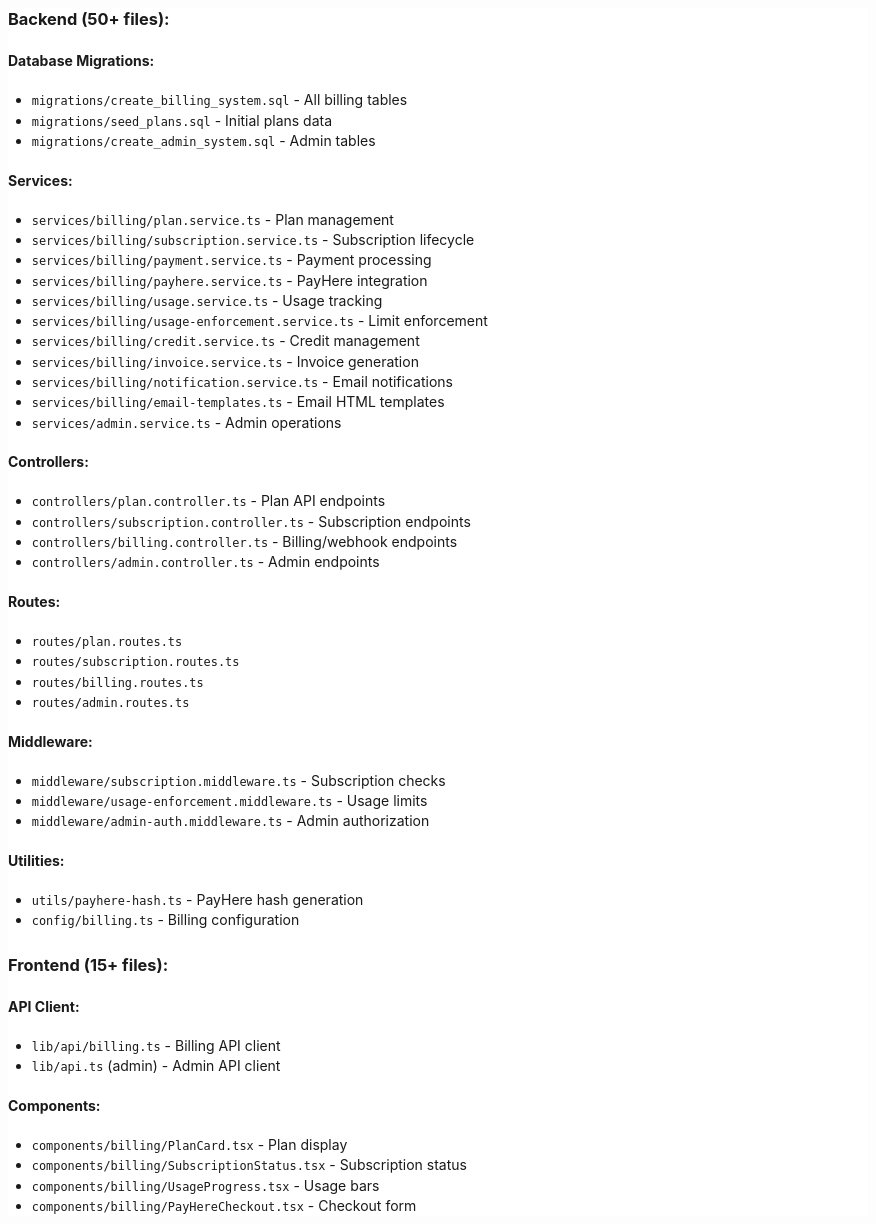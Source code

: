 ### Backend (50+ files):

#### Database Migrations:
- `migrations/create_billing_system.sql` - All billing tables
- `migrations/seed_plans.sql` - Initial plans data
- `migrations/create_admin_system.sql` - Admin tables

#### Services:
- `services/billing/plan.service.ts` - Plan management
- `services/billing/subscription.service.ts` - Subscription lifecycle
- `services/billing/payment.service.ts` - Payment processing
- `services/billing/payhere.service.ts` - PayHere integration
- `services/billing/usage.service.ts` - Usage tracking
- `services/billing/usage-enforcement.service.ts` - Limit enforcement
- `services/billing/credit.service.ts` - Credit management
- `services/billing/invoice.service.ts` - Invoice generation
- `services/billing/notification.service.ts` - Email notifications
- `services/billing/email-templates.ts` - Email HTML templates
- `services/admin.service.ts` - Admin operations

#### Controllers:
- `controllers/plan.controller.ts` - Plan API endpoints
- `controllers/subscription.controller.ts` - Subscription endpoints
- `controllers/billing.controller.ts` - Billing/webhook endpoints
- `controllers/admin.controller.ts` - Admin endpoints

#### Routes:
- `routes/plan.routes.ts`
- `routes/subscription.routes.ts`
- `routes/billing.routes.ts`
- `routes/admin.routes.ts`

#### Middleware:
- `middleware/subscription.middleware.ts` - Subscription checks
- `middleware/usage-enforcement.middleware.ts` - Usage limits
- `middleware/admin-auth.middleware.ts` - Admin authorization

#### Utilities:
- `utils/payhere-hash.ts` - PayHere hash generation
- `config/billing.ts` - Billing configuration

### Frontend (15+ files):

#### API Client:
- `lib/api/billing.ts` - Billing API client
- `lib/api.ts` (admin) - Admin API client

#### Components:
- `components/billing/PlanCard.tsx` - Plan display
- `components/billing/SubscriptionStatus.tsx` - Subscription status
- `components/billing/UsageProgress.tsx` - Usage bars
- `components/billing/PayHereCheckout.tsx` - Checkout form
